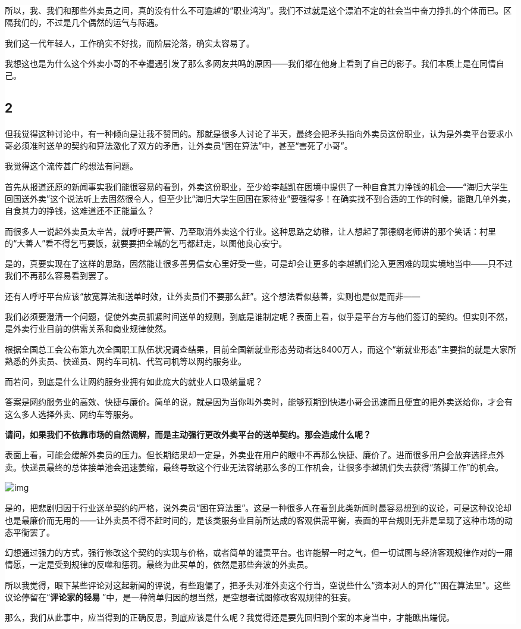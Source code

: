 
所以，我、我们和那些外卖员之间，真的没有什么不可逾越的“职业鸿沟”。我们不过就是这个漂泊不定的社会当中奋力挣扎的个体而已。区隔我们的，不过是几个偶然的运气与际遇。


我们这一代年轻人，工作确实不好找，而阶层沦落，确实太容易了。


我想这也是为什么这个外卖小哥的不幸遭遇引发了那么多网友共鸣的原因——我们都在他身上看到了自己的影子。我们本质上是在同情自己。


2
-


但我觉得这种讨论中，有一种倾向是让我不赞同的。那就是很多人讨论了半天，最终会把矛头指向外卖员这份职业，认为是外卖平台要求小哥必须准时送单的契约和算法激化了双方的矛盾，让外卖员“困在算法”中，甚至“害死了小哥”。


我觉得这个流传甚广的想法有问题。


首先从报道还原的新闻事实我们能很容易的看到，外卖这份职业，至少给李越凯在困境中提供了一种自食其力挣钱的机会——“海归大学生回国送外卖”这个说法听上去固然很令人，但至少比“海归大学生回国在家待业”要强得多！在确实找不到合适的工作的时候，能跑几单外卖，自食其力的挣钱，这难道还不正能量么？


而很多人一说起外卖员太辛苦，就呼吁要严管、乃至取消外卖这个行业。这种思路之幼稚，让人想起了郭德纲老师讲的那个笑话：村里的“大善人”看不得乞丐要饭，就要要把全城的乞丐都赶走，以图他良心安宁。


是的，真要实现在了这样的思路，固然能让很多善男信女心里好受一些，可是却会让更多的李越凯们沦入更困难的现实境地当中——只不过我们不再那么容易看到罢了。


还有人呼吁平台应该“放宽算法和送单时效，让外卖员们不要那么赶”。这个想法看似慈善，实则也是似是而非——


我们必须要澄清一个问题，促使外卖员抓紧时间送单的规则，到底是谁制定呢？表面上看，似乎是平台方与他们签订的契约。但实则不然，是外卖行业目前的供需关系和商业规律使然。


根据全国总工会公布第九次全国职工队伍状况调查结果，目前全国新就业形态劳动者达8400万人，而这个“新就业形态”主要指的就是大家所熟悉的外卖员、快递员、网约车司机、代驾司机等以网约服务业。


而若问，到底是什么让网约服务业拥有如此庞大的就业人口吸纳量呢？


答案是网约服务业的高效、快捷与廉价。简单的说，就是因为当你叫外卖时，能够预期到快递小哥会迅速而且便宜的把外卖送给你，才会有这么多人选择外卖、网约车等服务。


**请问，如果我们不依靠市场的自然调解，而是主动强行更改外卖平台的送单契约。那会造成什么呢？** 


表面上看，可能会缓解外卖员的压力。但长期结果却一定是，外卖业在用户的眼中不再那么快捷、廉价了。进而很多用户会放弃选择点外卖。快递员最终的总体接单池会迅速萎缩，最终导致这个行业无法容纳那么多的工作机会，让很多李越凯们失去获得“落脚工作”的机会。


![img](https://chinadigitaltimes.net/chinese/files/2024/01/post-703874-659860c7f266f.)


是的，把悲剧归因于行业送单契约的严格，说外卖员“困在算法里”。这是一种很多人在看到此类新闻时最容易想到的议论，可是这种议论却也是最廉价而无用的——让外卖员不得不赶时间的，是该类服务业目前所达成的客观供需平衡，表面的平台规则无非是呈现了这种市场的动态平衡罢了。


幻想通过强力的方式，强行修改这个契约的实现与价格，或者简单的谴责平台。也许能解一时之气，但一切试图与经济客观规律作对的一厢情愿，一定是受到规律的反噬和惩罚。最终为此买单的，依然是那些奔波的外卖员。


所以我觉得，眼下某些评论对这起新闻的评说，有些跑偏了，把矛头对准外卖这个行当，空说些什么“资本对人的异化”“困在算法里”。这些议论停留在“**评论家的轻易** ”中，是一种简单归因的想当然，是空想者试图修改客观规律的狂妄。


那么，我们从此事中，应当得到的正确反思，到底应该是什么呢？我觉得还是要先回归到个案的本身当中，才能瞧出端倪。

